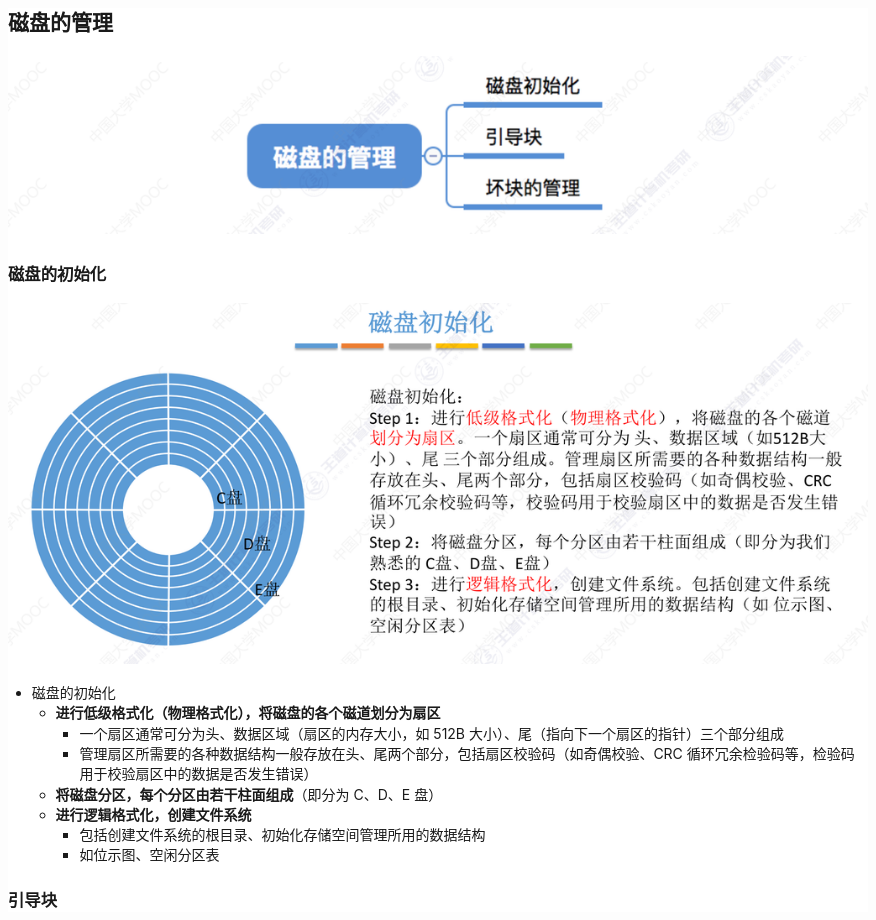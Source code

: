 ## 磁盘的管理

![image-20230806213427278](./assets/image-20230806213427278.png)

### 磁盘的初始化

![image-20230806213452527](./assets/image-20230806213452527.png)

- 磁盘的初始化
  - **进行低级格式化（物理格式化），将磁盘的各个磁道划分为扇区**
    - 一个扇区通常可分为头、数据区域（扇区的内存大小，如 512B 大小）、尾（指向下一个扇区的指针）三个部分组成
    - 管理扇区所需要的各种数据结构一般存放在头、尾两个部分，包括扇区校验码（如奇偶校验、CRC 循环冗余检验码等，检验码用于校验扇区中的数据是否发生错误）
  - **将磁盘分区，每个分区由若干柱面组成**（即分为 C、D、E 盘）
  - **进行逻辑格式化，创建文件系统**
    - 包括创建文件系统的根目录、初始化存储空间管理所用的数据结构
    - 如位示图、空闲分区表

### 引导块

